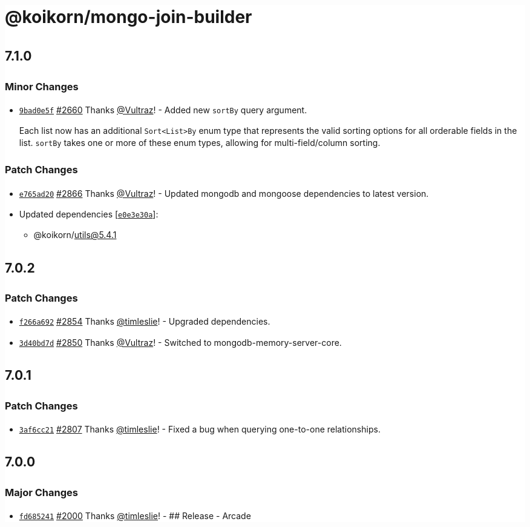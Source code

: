 # @koikorn/mongo-join-builder

## 7.1.0

### Minor Changes

- [`9bad0e5f`](https://github.com/lorenhaim/keystone/commit/9bad0e5fe67d2379537f4cb145058c6c809b3533) [#2660](https://github.com/lorenhaim/keystone/pull/2660) Thanks [@Vultraz](https://github.com/Vultraz)! - Added new `sortBy` query argument.

  Each list now has an additional `Sort<List>By` enum type that represents the valid sorting options for all orderable fields in the list. `sortBy` takes one or more of these enum types, allowing for multi-field/column sorting.

### Patch Changes

- [`e765ad20`](https://github.com/lorenhaim/keystone/commit/e765ad20abae9838f64b72b7d43767ec87db336a) [#2866](https://github.com/lorenhaim/keystone/pull/2866) Thanks [@Vultraz](https://github.com/Vultraz)! - Updated mongodb and mongoose dependencies to latest version.

- Updated dependencies [[`e0e3e30a`](https://github.com/lorenhaim/keystone/commit/e0e3e30a9051741de3f5a0c12ba00f2238d54800)]:
  - @koikorn/utils@5.4.1

## 7.0.2

### Patch Changes

- [`f266a692`](https://github.com/lorenhaim/keystone/commit/f266a6923a24c84936d66e00ec7de0ea0956445b) [#2854](https://github.com/lorenhaim/keystone/pull/2854) Thanks [@timleslie](https://github.com/timleslie)! - Upgraded dependencies.

* [`3d40bd7d`](https://github.com/lorenhaim/keystone/commit/3d40bd7dd39f2b5589012356dd2b1698eda4f0b2) [#2850](https://github.com/lorenhaim/keystone/pull/2850) Thanks [@Vultraz](https://github.com/Vultraz)! - Switched to mongodb-memory-server-core.

## 7.0.1

### Patch Changes

- [`3af6cc21`](https://github.com/lorenhaim/keystone/commit/3af6cc214110c318fd674f2e47a5ab36bdfb215d) [#2807](https://github.com/lorenhaim/keystone/pull/2807) Thanks [@timleslie](https://github.com/timleslie)! - Fixed a bug when querying one-to-one relationships.

## 7.0.0

### Major Changes

- [`fd685241`](https://github.com/lorenhaim/keystone/commit/fd68524135025e4d800b4a98932916736dd50e9d) [#2000](https://github.com/lorenhaim/keystone/pull/2000) Thanks [@timleslie](https://github.com/timleslie)! - ## Release - Arcade
